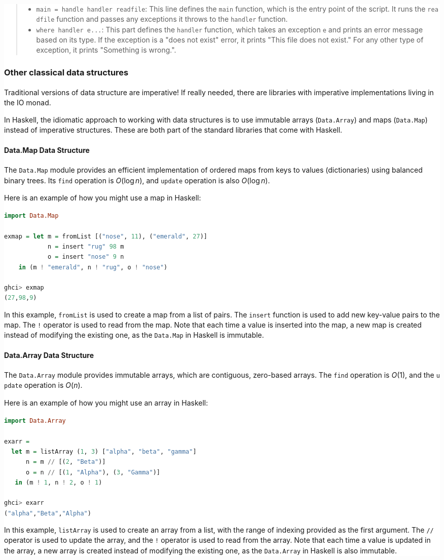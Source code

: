 > - `main = handle handler readfile`: This line defines the `main` function, which is the entry point of the script. It runs the `readfile` function and passes any exceptions it throws to the `handler` function.
> - `where handler e...`: This part defines the `handler` function, which takes an exception `e` and prints an error message based on its type. If the exception is a "does not exist" error, it prints "This file does not exist." For any other type of exception, it prints "Something is wrong.".


### Other classical data structures

Traditional versions of data structure are imperative! If really needed, there are libraries with imperative implementations living in the IO monad.

In Haskell, the idiomatic approach to working with data structures is to use immutable arrays (`Data.Array`) and maps (`Data.Map`) instead of imperative structures. These are both part of the standard libraries that come with Haskell.

#### Data.Map Data Structure

The `Data.Map` module provides an efficient implementation of ordered maps from keys to values (dictionaries) using balanced binary trees. Its `find` operation is $O(\log ⁡n)$, and `update` operation is also $O(\log n)$.

Here is an example of how you might use a map in Haskell:
```haskell
import Data.Map

exmap = let m = fromList [("nose", 11), ("emerald", 27)]
            n = insert "rug" 98 m
            o = insert "nose" 9 n
    in (m ! "emerald", n ! "rug", o ! "nose")
    
ghci> exmap
(27,98,9)
```
In this example, `fromList` is used to create a map from a list of pairs. The `insert` function is used to add new key-value pairs to the map. The `!` operator is used to read from the map. Note that each time a value is inserted into the map, a new map is created instead of modifying the existing one, as the `Data.Map` in Haskell is immutable.

#### Data.Array Data Structure

The `Data.Array` module provides immutable arrays, which are contiguous, zero-based arrays. The `find` operation is $O(1)$, and the `update` operation is $O(n)$.

Here is an example of how you might use an array in Haskell:
```haskell
import Data.Array

exarr =
  let m = listArray (1, 3) ["alpha", "beta", "gamma"]
      n = m // [(2, "Beta")]
      o = n // [(1, "Alpha"), (3, "Gamma")]
   in (m ! 1, n ! 2, o ! 1)
   
ghci> exarr
("alpha","Beta","Alpha")
```
In this example, `listArray` is used to create an array from a list, with the range of indexing provided as the first argument. The `//` operator is used to update the array, and the `!` operator is used to read from the array. Note that each time a value is updated in the array, a new array is created instead of modifying the existing one, as the `Data.Array` in Haskell is also immutable.


[^memoized]: In computing, memoization or memoisation is an optimization technique used primarily to speed up computer programs by storing the results of expensive function calls and returning the cached result when the same inputs occur again
[^thunks]: In computer programming, a thunk is a subroutine used to inject a calculation into another subroutine. Thunks are primarily used to delay a calculation until its result is needed, or to insert operations at the beginning or end of the other subroutine.
[^ad-hoc-polymorphism]: In programming languages, ad hoc polymorphism is a kind of polymorphism in which polymorphic functions can be applied to arguments of different types, because a polymorphic function can denote a number of distinct and potentially heterogeneous implementations depending on the type of argument(s) to which it is applied. When applied to object-oriented or procedural concepts, it is also known as function overloading or operator overloading. 
[^Int]: Int has a fixed precision, while Integer is unlimited.
[^referentially-transparent]: In computer science, referential transparency and referential opacity are properties of parts of computer programs. An expression is called referentially transparent if it can be replaced with its corresponding value (and vice-versa) without changing the program's behavior. This requires that the expression be pure – its value must be the same for the same inputs and its evaluation must have no side effects. An expression that is not referentially transparent is called referentially opaque.
